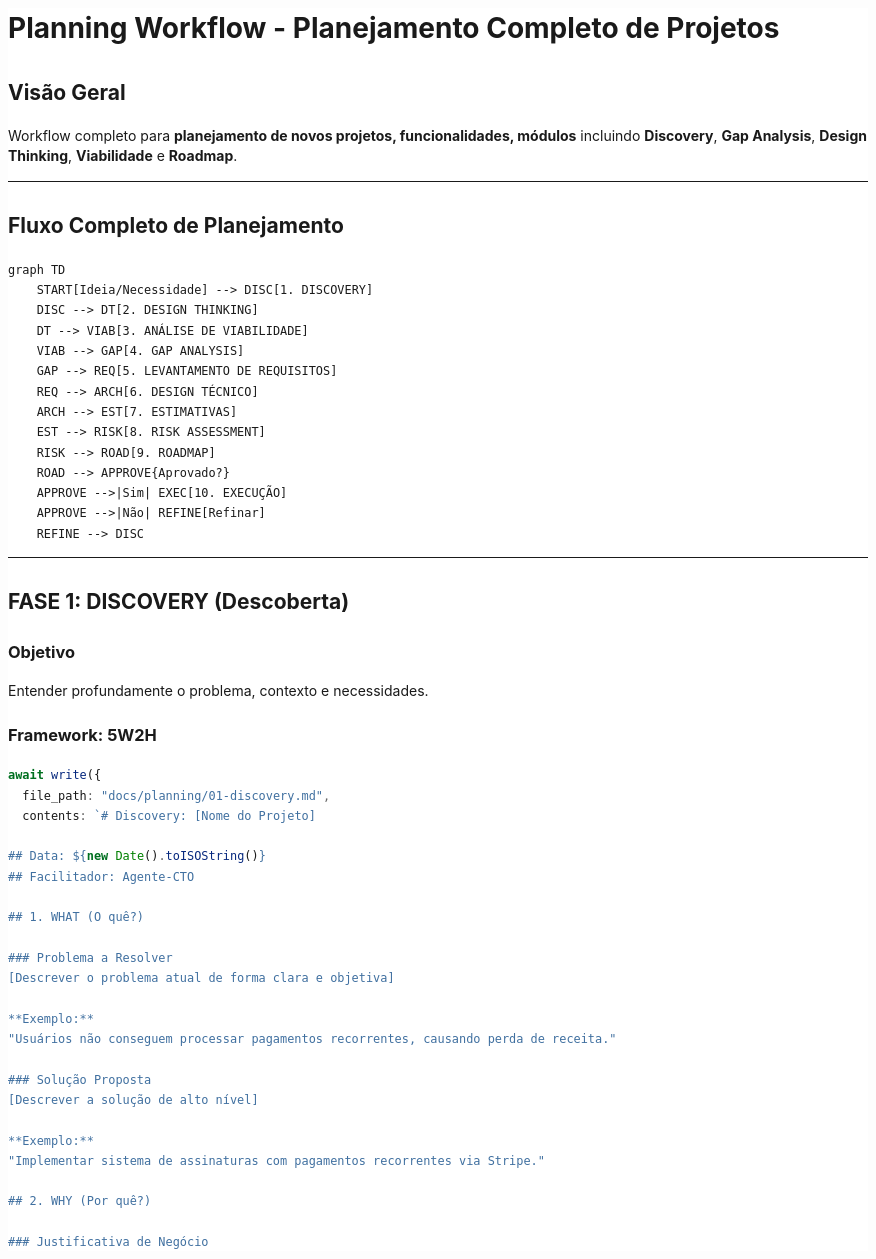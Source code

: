 # Planning Workflow - Planejamento Completo de Projetos

## Visão Geral

Workflow completo para **planejamento de novos projetos, funcionalidades, módulos** incluindo **Discovery**, **Gap Analysis**, **Design Thinking**, **Viabilidade** e **Roadmap**.

---

## Fluxo Completo de Planejamento

```mermaid
graph TD
    START[Ideia/Necessidade] --> DISC[1. DISCOVERY]
    DISC --> DT[2. DESIGN THINKING]
    DT --> VIAB[3. ANÁLISE DE VIABILIDADE]
    VIAB --> GAP[4. GAP ANALYSIS]
    GAP --> REQ[5. LEVANTAMENTO DE REQUISITOS]
    REQ --> ARCH[6. DESIGN TÉCNICO]
    ARCH --> EST[7. ESTIMATIVAS]
    EST --> RISK[8. RISK ASSESSMENT]
    RISK --> ROAD[9. ROADMAP]
    ROAD --> APPROVE{Aprovado?}
    APPROVE -->|Sim| EXEC[10. EXECUÇÃO]
    APPROVE -->|Não| REFINE[Refinar]
    REFINE --> DISC
```

---

## FASE 1: DISCOVERY (Descoberta)

### Objetivo
Entender profundamente o problema, contexto e necessidades.

### Framework: 5W2H

```typescript
await write({
  file_path: "docs/planning/01-discovery.md",
  contents: `# Discovery: [Nome do Projeto]

## Data: ${new Date().toISOString()}
## Facilitador: Agente-CTO

## 1. WHAT (O quê?)

### Problema a Resolver
[Descrever o problema atual de forma clara e objetiva]

**Exemplo:**
"Usuários não conseguem processar pagamentos recorrentes, causando perda de receita."

### Solução Proposta
[Descrever a solução de alto nível]

**Exemplo:**
"Implementar sistema de assinaturas com pagamentos recorrentes via Stripe."

## 2. WHY (Por quê?)

### Justificativa de Negócio
```